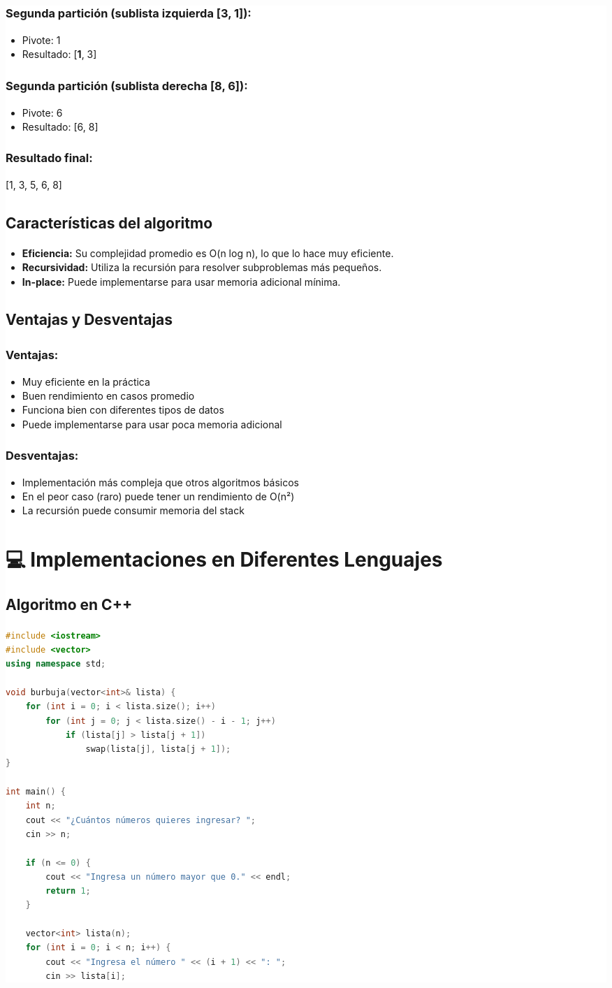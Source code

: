 ### Segunda partición (sublista izquierda [3, 1]):
- Pivote: 1
- Resultado: [**1**, 3]

### Segunda partición (sublista derecha [8, 6]):
- Pivote: 6
- Resultado: [6, 8]

### Resultado final:
[1, 3, 5, 6, 8]

## Características del algoritmo

- **Eficiencia:** Su complejidad promedio es O(n log n), lo que lo hace muy eficiente.
- **Recursividad:** Utiliza la recursión para resolver subproblemas más pequeños.
- **In-place:** Puede implementarse para usar memoria adicional mínima.

## Ventajas y Desventajas

### Ventajas:
- Muy eficiente en la práctica
- Buen rendimiento en casos promedio
- Funciona bien con diferentes tipos de datos
- Puede implementarse para usar poca memoria adicional

### Desventajas:
- Implementación más compleja que otros algoritmos básicos
- En el peor caso (raro) puede tener un rendimiento de O(n²)
- La recursión puede consumir memoria del stack

# 💻 Implementaciones en Diferentes Lenguajes

## Algoritmo en C++

``` cpp
#include <iostream>
#include <vector>
using namespace std;

void burbuja(vector<int>& lista) {
    for (int i = 0; i < lista.size(); i++)
        for (int j = 0; j < lista.size() - i - 1; j++)
            if (lista[j] > lista[j + 1])
                swap(lista[j], lista[j + 1]); 
}

int main() {
    int n;
    cout << "¿Cuántos números quieres ingresar? ";
    cin >> n;

    if (n <= 0) {
        cout << "Ingresa un número mayor que 0." << endl;
        return 1;
    }

    vector<int> lista(n); 
    for (int i = 0; i < n; i++) {
        cout << "Ingresa el número " << (i + 1) << ": ";
        cin >> lista[i]; 
```